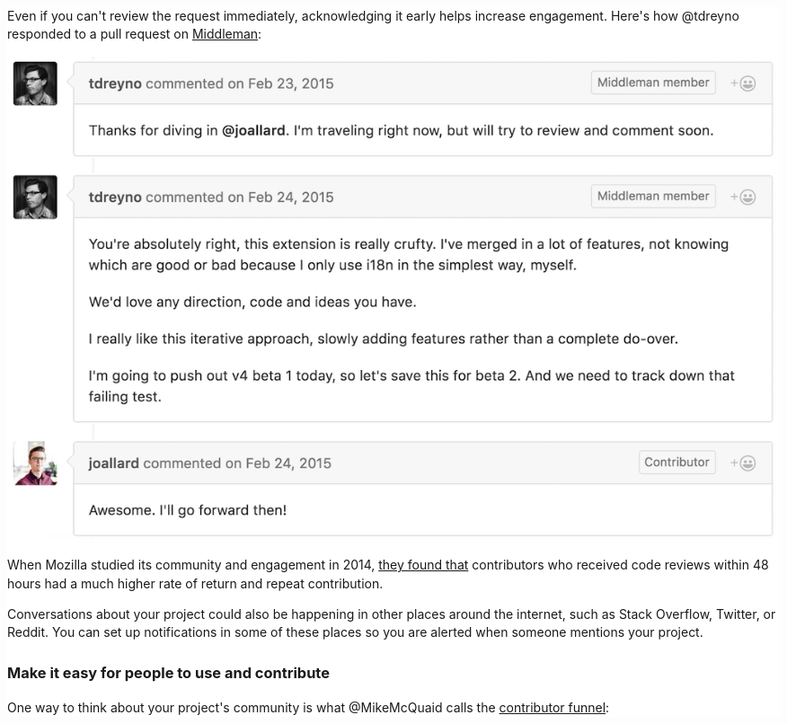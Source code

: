 Even if you can't review the request immediately, acknowledging it early helps increase engagement. Here's how @tdreyno responded to a pull request on [Middleman](https://github.com/middleman/middleman/pull/1466):

![middleman pull request](/assets/images/marketing/middleman_pr.png)

When Mozilla studied its community and engagement in 2014, [they found that](https://docs.google.com/presentation/d/1hsJLv1ieSqtXBzd5YZusY-mB8e1VJzaeOmh8Q4VeMio/edit#slide=id.g43d857af8_0177) contributors who received code reviews within 48 hours had a much higher rate of return and repeat contribution.

Conversations about your project could also be happening in other places around the internet, such as Stack Overflow, Twitter, or Reddit. You can set up notifications in some of these places so you are alerted when someone mentions your project.

### Make it easy for people to use and contribute

One way to think about your project's community is what @MikeMcQuaid calls the [contributor funnel](https://speakerdeck.com/mikemcquaid/the-open-source-contributor-funnel):
